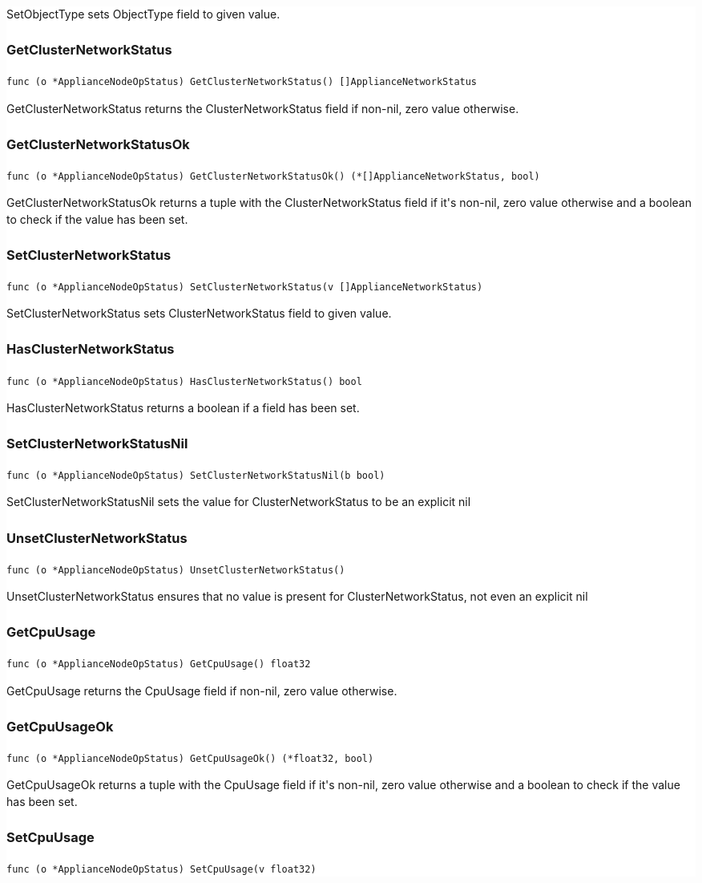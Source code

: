 SetObjectType sets ObjectType field to given value.


### GetClusterNetworkStatus

`func (o *ApplianceNodeOpStatus) GetClusterNetworkStatus() []ApplianceNetworkStatus`

GetClusterNetworkStatus returns the ClusterNetworkStatus field if non-nil, zero value otherwise.

### GetClusterNetworkStatusOk

`func (o *ApplianceNodeOpStatus) GetClusterNetworkStatusOk() (*[]ApplianceNetworkStatus, bool)`

GetClusterNetworkStatusOk returns a tuple with the ClusterNetworkStatus field if it's non-nil, zero value otherwise
and a boolean to check if the value has been set.

### SetClusterNetworkStatus

`func (o *ApplianceNodeOpStatus) SetClusterNetworkStatus(v []ApplianceNetworkStatus)`

SetClusterNetworkStatus sets ClusterNetworkStatus field to given value.

### HasClusterNetworkStatus

`func (o *ApplianceNodeOpStatus) HasClusterNetworkStatus() bool`

HasClusterNetworkStatus returns a boolean if a field has been set.

### SetClusterNetworkStatusNil

`func (o *ApplianceNodeOpStatus) SetClusterNetworkStatusNil(b bool)`

 SetClusterNetworkStatusNil sets the value for ClusterNetworkStatus to be an explicit nil

### UnsetClusterNetworkStatus
`func (o *ApplianceNodeOpStatus) UnsetClusterNetworkStatus()`

UnsetClusterNetworkStatus ensures that no value is present for ClusterNetworkStatus, not even an explicit nil
### GetCpuUsage

`func (o *ApplianceNodeOpStatus) GetCpuUsage() float32`

GetCpuUsage returns the CpuUsage field if non-nil, zero value otherwise.

### GetCpuUsageOk

`func (o *ApplianceNodeOpStatus) GetCpuUsageOk() (*float32, bool)`

GetCpuUsageOk returns a tuple with the CpuUsage field if it's non-nil, zero value otherwise
and a boolean to check if the value has been set.

### SetCpuUsage

`func (o *ApplianceNodeOpStatus) SetCpuUsage(v float32)`
